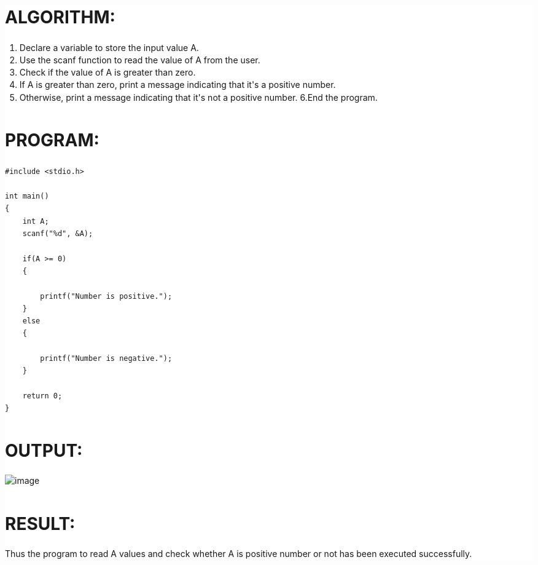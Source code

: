 # ALGORITHM:
1.	Declare a variable to store the input value A.
2.	Use the scanf function to read the value of A from the user.
3.	Check if the value of A is greater than zero.
4.	If A is greater than zero, print a message indicating that it's a positive number. 
5.	Otherwise, print a message indicating that it's not a positive number.
6.End the program.

# PROGRAM:

```
#include <stdio.h>

int main()
{
    int A;
    scanf("%d", &A);
    
    if(A >= 0)
    {
        
        printf("Number is positive.");
    }
    else
    {
       
        printf("Number is negative.");
    }

    return 0;
}
```

# OUTPUT:



![image](https://github.com/user-attachments/assets/2d9d1c7d-c96b-401c-8f04-2ec3df4fcbd9)








# RESULT:
Thus the program to read A values and check whether A is positive number or not has been executed successfully.
 
 
 
